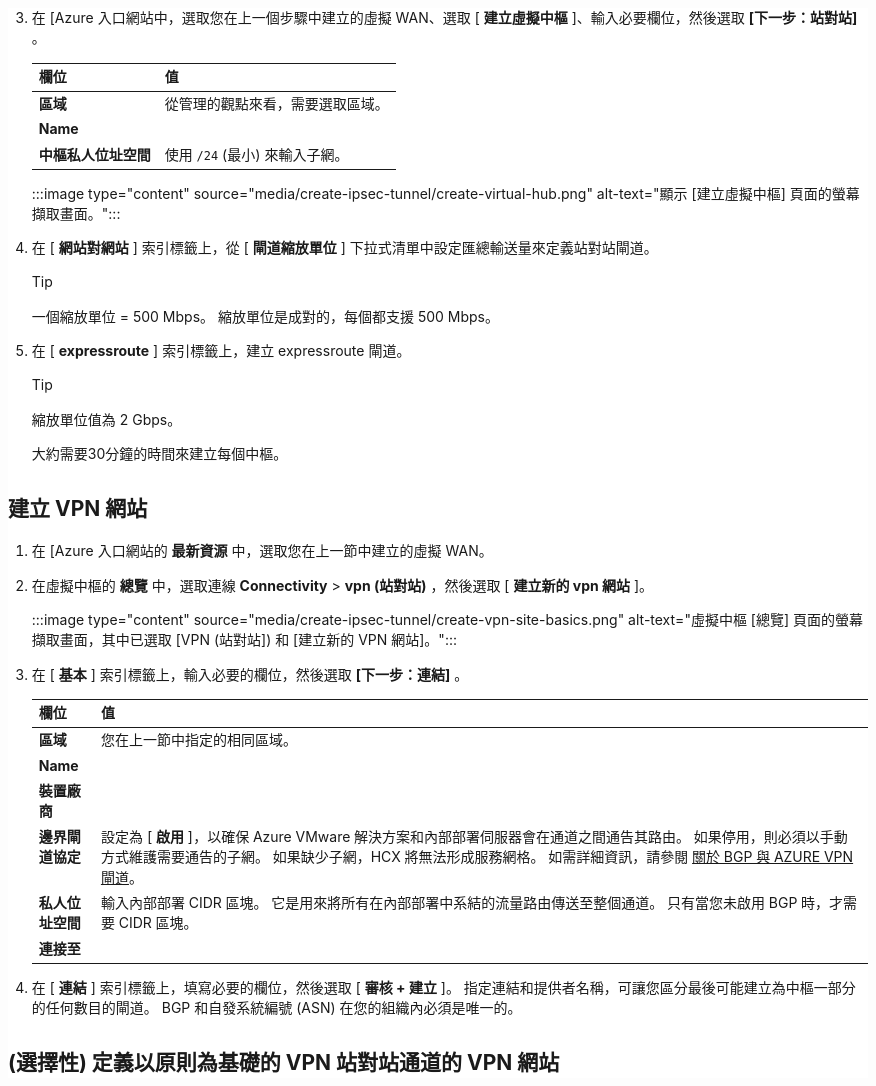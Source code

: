 3. 在 [Azure 入口網站中，選取您在上一個步驟中建立的虛擬 WAN、選取 [ **建立虛擬中樞** ]、輸入必要欄位，然後選取 **[下一步：站對站]** 。 

   | 欄位 | 值 |
   | --- | --- |
   | **區域** | 從管理的觀點來看，需要選取區域。  |
   | **Name** |    |
   | **中樞私人位址空間** | 使用 `/24` (最小) 來輸入子網。  |

    :::image type="content" source="media/create-ipsec-tunnel/create-virtual-hub.png" alt-text="顯示 [建立虛擬中樞] 頁面的螢幕擷取畫面。":::

4. 在 [ **網站對網站** ] 索引標籤上，從 [ **閘道縮放單位** ] 下拉式清單中設定匯總輸送量來定義站對站閘道。 

   >[!TIP]
   >一個縮放單位 = 500 Mbps。 縮放單位是成對的，每個都支援 500 Mbps。
  
5. 在 [ **expressroute** ] 索引標籤上，建立 expressroute 閘道。 

   >[!TIP]
   >縮放單位值為 2 Gbps。 

    大約需要30分鐘的時間來建立每個中樞。 

## <a name="create-a-vpn-site"></a>建立 VPN 網站 

1. 在 [Azure 入口網站的 **最新資源** 中，選取您在上一節中建立的虛擬 WAN。

2. 在虛擬中樞的 **總覽** 中，選取連線 **Connectivity**  >  **vpn (站對站)** ，然後選取 [ **建立新的 vpn 網站** ]。


    :::image type="content" source="media/create-ipsec-tunnel/create-vpn-site-basics.png" alt-text="虛擬中樞 [總覽] 頁面的螢幕擷取畫面，其中已選取 [VPN (站對站]) 和 [建立新的 VPN 網站]。":::  
 
3. 在 [ **基本** ] 索引標籤上，輸入必要的欄位，然後選取 **[下一步：連結]** 。 

   | 欄位 | 值 |
   | --- | --- |
   | **區域** | 您在上一節中指定的相同區域。  |
   | **Name** |  |
   | **裝置廠商** |  |
   | **邊界閘道協定** | 設定為 [ **啟用** ]，以確保 Azure VMware 解決方案和內部部署伺服器會在通道之間通告其路由。 如果停用，則必須以手動方式維護需要通告的子網。 如果缺少子網，HCX 將無法形成服務網格。 如需詳細資訊，請參閱  [關於 BGP 與 AZURE VPN 閘道](../vpn-gateway/vpn-gateway-bgp-overview.md)。 |
   | **私人位址空間**  | 輸入內部部署 CIDR 區塊。  它是用來將所有在內部部署中系結的流量路由傳送至整個通道。  只有當您未啟用 BGP 時，才需要 CIDR 區塊。 |
   | **連接至** |   |

4. 在 [ **連結** ] 索引標籤上，填寫必要的欄位，然後選取 [ **審核 + 建立** ]。 指定連結和提供者名稱，可讓您區分最後可能建立為中樞一部分的任何數目的閘道。 BGP 和自發系統編號 (ASN) 在您的組織內必須是唯一的。
 
## <a name="optional-defining-a-vpn-site-for-policy-based-vpn-site-to-site-tunnels"></a> (選擇性) 定義以原則為基礎的 VPN 站對站通道的 VPN 網站
